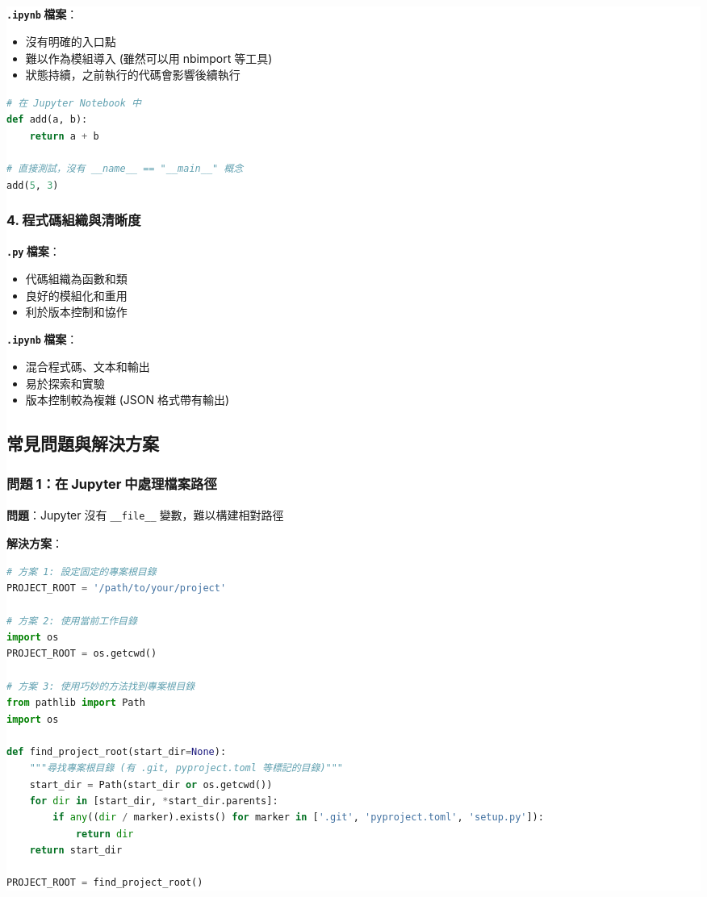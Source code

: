 **`.ipynb` 檔案**：
- 沒有明確的入口點
- 難以作為模組導入 (雖然可以用 nbimport 等工具)
- 狀態持續，之前執行的代碼會影響後續執行

```python
# 在 Jupyter Notebook 中
def add(a, b):
    return a + b

# 直接測試，沒有 __name__ == "__main__" 概念
add(5, 3)
```

### 4. 程式碼組織與清晰度

**`.py` 檔案**：
- 代碼組織為函數和類
- 良好的模組化和重用
- 利於版本控制和協作

**`.ipynb` 檔案**：
- 混合程式碼、文本和輸出
- 易於探索和實驗
- 版本控制較為複雜 (JSON 格式帶有輸出)

## 常見問題與解決方案

### 問題 1：在 Jupyter 中處理檔案路徑

**問題**：Jupyter 沒有 `__file__` 變數，難以構建相對路徑

**解決方案**：

```python
# 方案 1: 設定固定的專案根目錄
PROJECT_ROOT = '/path/to/your/project'

# 方案 2: 使用當前工作目錄
import os
PROJECT_ROOT = os.getcwd()

# 方案 3: 使用巧妙的方法找到專案根目錄
from pathlib import Path
import os

def find_project_root(start_dir=None):
    """尋找專案根目錄 (有 .git, pyproject.toml 等標記的目錄)"""
    start_dir = Path(start_dir or os.getcwd())
    for dir in [start_dir, *start_dir.parents]:
        if any((dir / marker).exists() for marker in ['.git', 'pyproject.toml', 'setup.py']):
            return dir
    return start_dir

PROJECT_ROOT = find_project_root()
```
